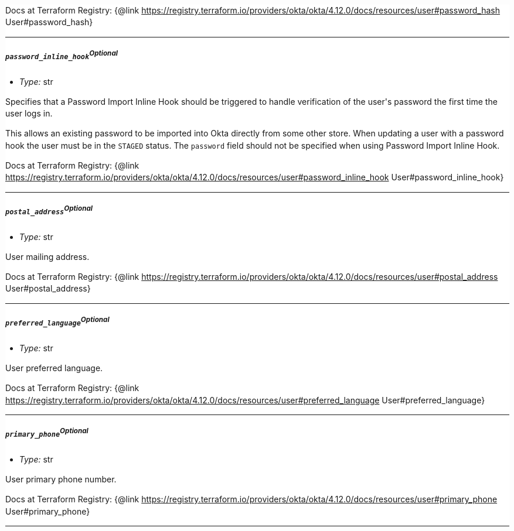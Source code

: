 Docs at Terraform Registry: {@link https://registry.terraform.io/providers/okta/okta/4.12.0/docs/resources/user#password_hash User#password_hash}

---

##### `password_inline_hook`<sup>Optional</sup> <a name="password_inline_hook" id="@cdktf/provider-okta.user.User.Initializer.parameter.passwordInlineHook"></a>

- *Type:* str

Specifies that a Password Import Inline Hook should be triggered to handle verification of the user's password the first time the user logs in.

This allows an existing password to be imported into Okta directly from some other store. When updating a user with a password hook the user must be in the `STAGED` status. The `password` field should not be specified when using Password Import Inline Hook.

Docs at Terraform Registry: {@link https://registry.terraform.io/providers/okta/okta/4.12.0/docs/resources/user#password_inline_hook User#password_inline_hook}

---

##### `postal_address`<sup>Optional</sup> <a name="postal_address" id="@cdktf/provider-okta.user.User.Initializer.parameter.postalAddress"></a>

- *Type:* str

User mailing address.

Docs at Terraform Registry: {@link https://registry.terraform.io/providers/okta/okta/4.12.0/docs/resources/user#postal_address User#postal_address}

---

##### `preferred_language`<sup>Optional</sup> <a name="preferred_language" id="@cdktf/provider-okta.user.User.Initializer.parameter.preferredLanguage"></a>

- *Type:* str

User preferred language.

Docs at Terraform Registry: {@link https://registry.terraform.io/providers/okta/okta/4.12.0/docs/resources/user#preferred_language User#preferred_language}

---

##### `primary_phone`<sup>Optional</sup> <a name="primary_phone" id="@cdktf/provider-okta.user.User.Initializer.parameter.primaryPhone"></a>

- *Type:* str

User primary phone number.

Docs at Terraform Registry: {@link https://registry.terraform.io/providers/okta/okta/4.12.0/docs/resources/user#primary_phone User#primary_phone}

---